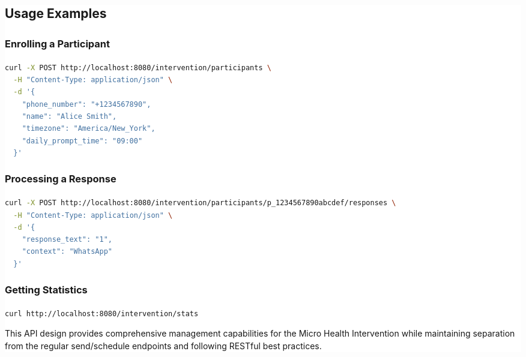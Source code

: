 ## Usage Examples

### Enrolling a Participant

```bash
curl -X POST http://localhost:8080/intervention/participants \
  -H "Content-Type: application/json" \
  -d '{
    "phone_number": "+1234567890",
    "name": "Alice Smith",
    "timezone": "America/New_York",
    "daily_prompt_time": "09:00"
  }'
```

### Processing a Response

```bash
curl -X POST http://localhost:8080/intervention/participants/p_1234567890abcdef/responses \
  -H "Content-Type: application/json" \
  -d '{
    "response_text": "1",
    "context": "WhatsApp"
  }'
```

### Getting Statistics

```bash
curl http://localhost:8080/intervention/stats
```

This API design provides comprehensive management capabilities for the Micro Health Intervention while maintaining separation from the regular send/schedule endpoints and following RESTful best practices.
